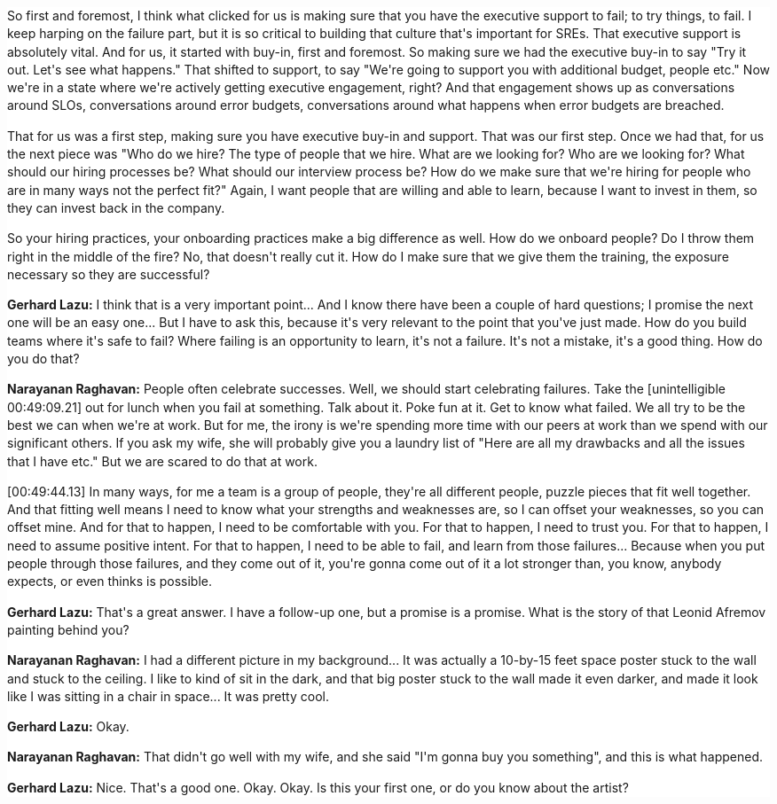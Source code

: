 So first and foremost, I think what clicked for us is making sure that you have the executive support to fail; to try things, to fail. I keep harping on the failure part, but it is so critical to building that culture that's important for SREs. That executive support is absolutely vital. And for us, it started with buy-in, first and foremost. So making sure we had the executive buy-in to say "Try it out. Let's see what happens." That shifted to support, to say "We're going to support you with additional budget, people etc." Now we're in a state where we're actively getting executive engagement, right? And that engagement shows up as conversations around SLOs, conversations around error budgets, conversations around what happens when error budgets are breached.

That for us was a first step, making sure you have executive buy-in and support. That was our first step. Once we had that, for us the next piece was "Who do we hire? The type of people that we hire. What are we looking for? Who are we looking for? What should our hiring processes be? What should our interview process be? How do we make sure that we're hiring for people who are in many ways not the perfect fit?" Again, I want people that are willing and able to learn, because I want to invest in them, so they can invest back in the company.

So your hiring practices, your onboarding practices make a big difference as well. How do we onboard people? Do I throw them right in the middle of the fire? No, that doesn't really cut it. How do I make sure that we give them the training, the exposure necessary so they are successful?

**Gerhard Lazu:** I think that is a very important point... And I know there have been a couple of hard questions; I promise the next one will be an easy one... But I have to ask this, because it's very relevant to the point that you've just made. How do you build teams where it's safe to fail? Where failing is an opportunity to learn, it's not a failure. It's not a mistake, it's a good thing. How do you do that?

**Narayanan Raghavan:** People often celebrate successes. Well, we should start celebrating failures. Take the \[unintelligible 00:49:09.21\] out for lunch when you fail at something. Talk about it. Poke fun at it. Get to know what failed. We all try to be the best we can when we're at work. But for me, the irony is we're spending more time with our peers at work than we spend with our significant others. If you ask my wife, she will probably give you a laundry list of "Here are all my drawbacks and all the issues that I have etc." But we are scared to do that at work.

\[00:49:44.13\] In many ways, for me a team is a group of people, they're all different people, puzzle pieces that fit well together. And that fitting well means I need to know what your strengths and weaknesses are, so I can offset your weaknesses, so you can offset mine. And for that to happen, I need to be comfortable with you. For that to happen, I need to trust you. For that to happen, I need to assume positive intent. For that to happen, I need to be able to fail, and learn from those failures... Because when you put people through those failures, and they come out of it, you're gonna come out of it a lot stronger than, you know, anybody expects, or even thinks is possible.

**Gerhard Lazu:** That's a great answer. I have a follow-up one, but a promise is a promise. What is the story of that Leonid Afremov painting behind you?

**Narayanan Raghavan:** I had a different picture in my background... It was actually a 10-by-15 feet space poster stuck to the wall and stuck to the ceiling. I like to kind of sit in the dark, and that big poster stuck to the wall made it even darker, and made it look like I was sitting in a chair in space... It was pretty cool.

**Gerhard Lazu:** Okay.

**Narayanan Raghavan:** That didn't go well with my wife, and she said "I'm gonna buy you something", and this is what happened.

**Gerhard Lazu:** Nice. That's a good one. Okay. Okay. Is this your first one, or do you know about the artist?
